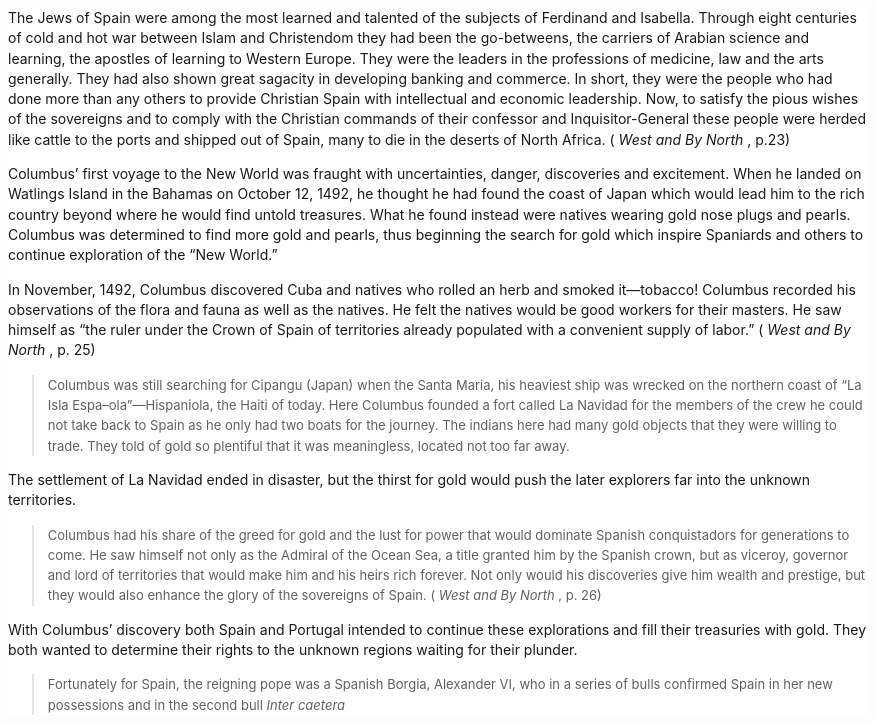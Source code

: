    The Jews of Spain were among the most learned and talented of the subjects of Ferdinand and Isabella. Through eight centuries of cold and hot war between Islam and Christendom they had been the go-betweens, the carriers of Arabian science and learning, the apostles of learning to Western Europe. They were the leaders in the professions of medicine, law and the arts generally. They had also shown great sagacity in developing banking and commerce. In short, they were the people who had done more than any others to provide Christian Spain with intellectual and economic leadership. Now, to satisfy the pious wishes of the sovereigns and to comply with the Christian commands of their confessor and Inquisitor-General these people were herded like cattle to the ports and shipped out of Spain, many to die in the deserts of North Africa. (
   <i>
    West and By North
   </i>
   , p.23)
</font>
 </blockquote>
 Columbus’ first voyage to the New World was fraught with uncertainties, danger, discoveries and excitement. When he landed on Watlings Island in the Bahamas on October 12, 1492, he thought he had found the coast of Japan which would lead him to the rich country beyond where he would find untold treasures. What he found instead were natives wearing gold nose plugs and pearls. Columbus was determined to find more gold and pearls, thus beginning the search for gold which inspire Spaniards and others to continue exploration of the “New World.”
 <p>
  In November, 1492, Columbus discovered Cuba and natives who rolled an herb and smoked it—tobacco! Columbus recorded his observations of the flora and fauna as well as the natives. He felt the natives would be good workers for their masters. He saw himself as “the ruler under the Crown of Spain of territories already populated with a convenient supply of labor.” (
  <i>
   West and By North
  </i>
  , p. 25)
 </p>
<blockquote>
  <font size="-1">
   Columbus was still searching for Cipangu (Japan) when the Santa Maria, his heaviest ship was wrecked on the northern coast of “La Isla Espa–ola”—Hispaniola, the Haiti of today. Here Columbus founded a fort called La Navidad for the members of the crew he could not take back to Spain as he only had two boats for the journey. The indians here had many gold objects that they were willing to trade. They told of gold so plentiful that it was meaningless, located not too far away.
</font>
 </blockquote>
 The settlement of La Navidad ended in disaster, but the thirst for gold would push the later explorers far into the unknown territories.
<blockquote>
  <font size="-1">
   Columbus had his share of the greed for gold and the lust for power that would dominate Spanish conquistadors for generations to come. He saw himself not only as the Admiral of the Ocean Sea, a title granted him by the Spanish crown, but as viceroy, governor and lord of territories that would make him and his heirs rich forever. Not only would his discoveries give him wealth and prestige, but they would also enhance the glory of the sovereigns of Spain. (
   <i>
    West and By North
   </i>
   , p. 26)
</font>
 </blockquote>
 With Columbus’ discovery both Spain and Portugal intended to continue these explorations and fill their treasuries with gold. They both wanted to determine their rights to the unknown regions waiting for their plunder.
<blockquote>
  <font size="-1">
   Fortunately for Spain, the reigning pope was a Spanish Borgia, Alexander VI, who in a series of bulls confirmed Spain in her new possessions and in the second bull
   <i>
    Inter caetera
